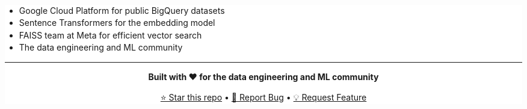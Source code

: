 - Google Cloud Platform for public BigQuery datasets
- Sentence Transformers for the embedding model
- FAISS team at Meta for efficient vector search
- The data engineering and ML community

---

<div align="center">

**Built with ❤️ for the data engineering and ML community**

[⭐ Star this repo](https://github.com/yourhandle/unstructured-intel-gcp) • [🐛 Report Bug](https://github.com/yourhandle/unstructured-intel-gcp/issues) • [💡 Request Feature](https://github.com/yourhandle/unstructured-intel-gcp/issues)

</div>